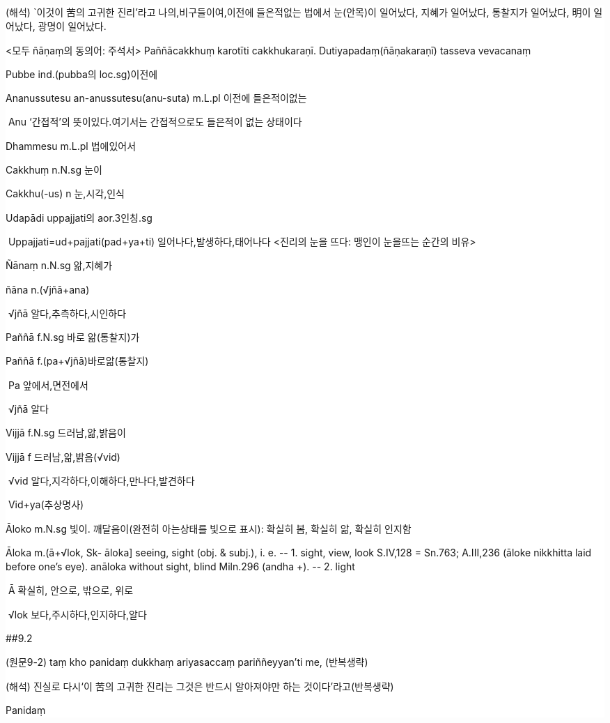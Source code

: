   (해석) `이것이 苦의 고귀한 진리’라고 나의,비구들이여,이전에 들은적없는 법에서 눈(안목)이 일어났다, 지혜가 일어났다, 통찰지가 일어났다, 明이 일어났다, 광명이 일어났다.

<모두 ñāṇaṃ의 동의어: 주석서>
 Paññācakkhuṃ karotīti cakkhukaraṇī. Dutiyapadaṃ(ñāṇakaraṇī) tasseva vevacanaṃ



Pubbe   ind.(pubba의 loc.sg)이전에

Ananussutesu   an-anussutesu(anu-suta)  m.L.pl   이전에 들은적이없는

​     Anu   ‘간접적’의 뜻이있다.여기서는 간접적으로도 들은적이 없는 상태이다

Dhammesu    m.L.pl   법에있어서  

Cakkhuṃ   n.N.sg   눈이

   Cakkhu(-us)   n   눈,시각,인식

Udapādi   uppajjati의  aor.3인칭.sg

​    Uppajjati=ud+pajjati(pad+ya+ti)   일어나다,발생하다,태어나다
 <진리의 눈을 뜨다: 맹인이 눈을뜨는 순간의 비유>

Ñānaṃ   n.N.sg   앎,지혜가

   ñāna  n.(√jñā+ana)

​     √jñā  알다,추측하다,시인하다  

Paññā   f.N.sg   바로 앎(통찰지)가

   Paññā  f.(pa+√jñā)바로앎(통찰지)

​     Pa 앞에서,면전에서

​     √jñā 알다

Vijjā   f.N.sg   드러남,앎,밝음이

   Vijjā   f 드러남,앎,밝음(√vid)

​      √vid  알다,지각하다,이해하다,만나다,발견하다

​         Vid+ya(추상명사) 

Āloko   m.N.sg    빛이. 깨달음이(완전히 아는상태를 빛으로 표시): 확실히 봄, 확실히 앎, 확실히 인지함

   Āloka   m.(ā+√lok, Sk- āloka] seeing, sight (obj. & subj.), i. e. -- 1. sight, view, look S.IV,128 = Sn.763; A.III,236 (āloke nikkhitta laid before one’s eye). anāloka without sight, blind Miln.296 (andha +). -- 2. light

​      Ā   확실히, 안으로, 밖으로, 위로

​      √lok  보다,주시하다,인지하다,알다



##9.2

(원문9-2) taṃ kho panidaṃ dukkhaṃ ariyasaccaṃ pariññeyyan’ti me, (반복생략)

(해석) 진실로 다시‘이 苦의 고귀한 진리는 그것은 반드시 알아져야만 하는 것이다’라고(반복생략)

Panidaṃ
